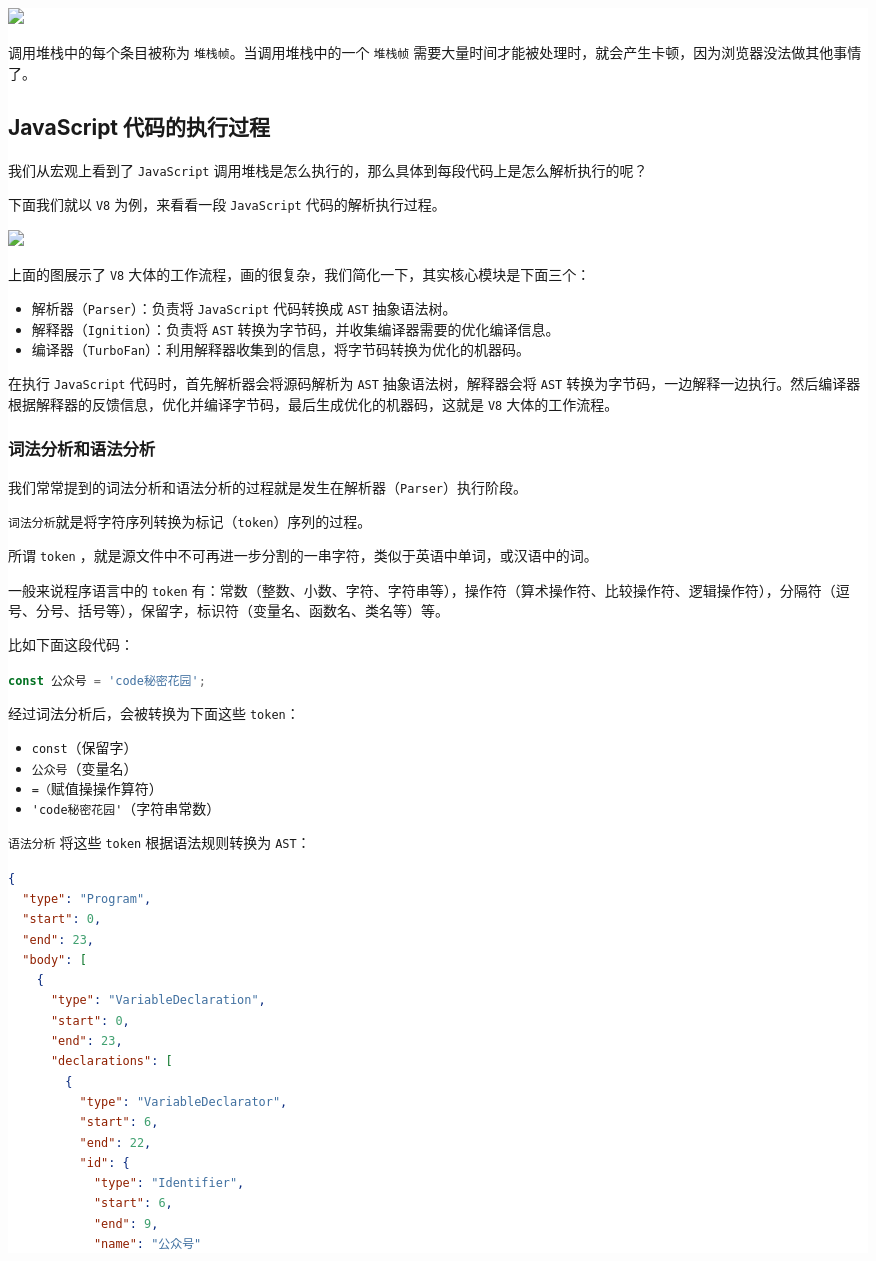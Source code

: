 ![](https://p3-juejin.byteimg.com/tos-cn-i-k3u1fbpfcp/0fe5209537e849c9a0eec008d8119801~tplv-k3u1fbpfcp-zoom-1.image)


调用堆栈中的每个条目被称为 `堆栈帧`。当调用堆栈中的一个 `堆栈帧` 需要大量时间才能被处理时，就会产生卡顿，因为浏览器没法做其他事情了。





## JavaScript 代码的执行过程

我们从宏观上看到了 `JavaScript` 调用堆栈是怎么执行的，那么具体到每段代码上是怎么解析执行的呢？


下面我们就以 `V8` 为例，来看看一段 `JavaScript` 代码的解析执行过程。

![](https://p3-juejin.byteimg.com/tos-cn-i-k3u1fbpfcp/76831d3f4c0841cebd458f9390cb2ec6~tplv-k3u1fbpfcp-zoom-1.image)

上面的图展示了 `V8` 大体的工作流程，画的很复杂，我们简化一下，其实核心模块是下面三个：

- 解析器（`Parser`）：负责将 `JavaScript` 代码转换成 `AST` 抽象语法树。
- 解释器（`Ignition`）：负责将 `AST` 转换为字节码，并收集编译器需要的优化编译信息。
- 编译器（`TurboFan`）：利用解释器收集到的信息，将字节码转换为优化的机器码。

在执行 `JavaScript` 代码时，首先解析器会将源码解析为 `AST` 抽象语法树，解释器会将 `AST` 转换为字节码，一边解释一边执行。然后编译器根据解释器的反馈信息，优化并编译字节码，最后生成优化的机器码，这就是 `V8` 大体的工作流程。

### 词法分析和语法分析

我们常常提到的词法分析和语法分析的过程就是发生在解析器（`Parser`）执行阶段。

`词法分析`就是将字符序列转换为标记（`token`）序列的过程。

所谓 `token` ，就是源文件中不可再进一步分割的一串字符，类似于英语中单词，或汉语中的词。

一般来说程序语言中的 `token` 有：常数（整数、小数、字符、字符串等），操作符（算术操作符、比较操作符、逻辑操作符），分隔符（逗号、分号、括号等），保留字，标识符（变量名、函数名、类名等）等。

比如下面这段代码：

```js
const 公众号 = 'code秘密花园';
```

经过词法分析后，会被转换为下面这些 `token`：

- `const`（保留字）
- `公众号`（变量名）
- `=（`赋值操操作算符）
- `'code秘密花园'`（字符串常数）

`语法分析` 将这些 `token` 根据语法规则转换为 `AST`：

```json
{
  "type": "Program",
  "start": 0,
  "end": 23,
  "body": [
    {
      "type": "VariableDeclaration",
      "start": 0,
      "end": 23,
      "declarations": [
        {
          "type": "VariableDeclarator",
          "start": 6,
          "end": 22,
          "id": {
            "type": "Identifier",
            "start": 6,
            "end": 9,
            "name": "公众号"
```